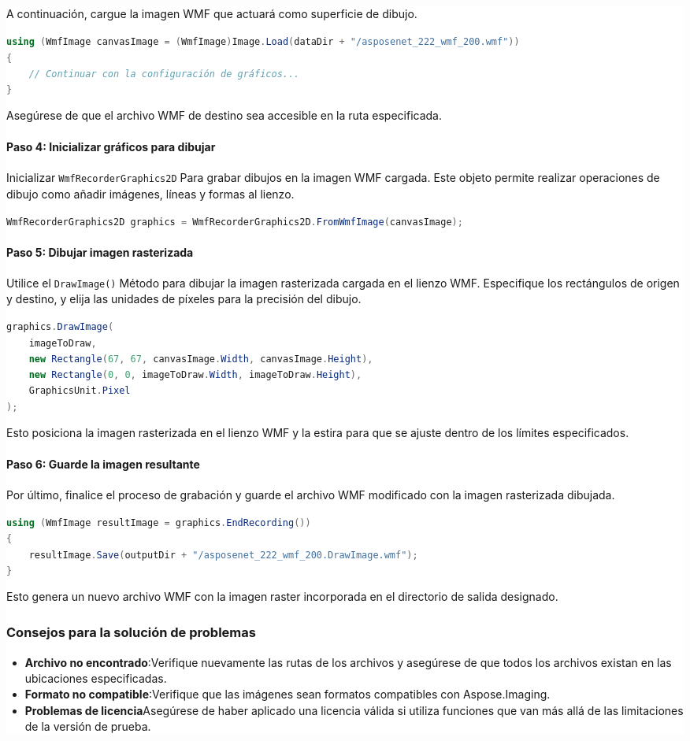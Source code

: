 A continuación, cargue la imagen WMF que actuará como superficie de dibujo.

```csharp
using (WmfImage canvasImage = (WmfImage)Image.Load(dataDir + "/asposenet_222_wmf_200.wmf"))
{
    // Continuar con la configuración de gráficos...
}
```

Asegúrese de que el archivo WMF de destino sea accesible en la ruta especificada.

#### Paso 4: Inicializar gráficos para dibujar

Inicializar `WmfRecorderGraphics2D` Para grabar dibujos en la imagen WMF cargada. Este objeto permite realizar operaciones de dibujo como añadir imágenes, líneas y formas al lienzo.

```csharp
WmfRecorderGraphics2D graphics = WmfRecorderGraphics2D.FromWmfImage(canvasImage);
```

#### Paso 5: Dibujar imagen rasterizada

Utilice el `DrawImage()` Método para dibujar la imagen rasterizada cargada en el lienzo WMF. Especifique los rectángulos de origen y destino, y elija las unidades de píxeles para la precisión del dibujo.

```csharp
graphics.DrawImage(
    imageToDraw,
    new Rectangle(67, 67, canvasImage.Width, canvasImage.Height),
    new Rectangle(0, 0, imageToDraw.Width, imageToDraw.Height),
    GraphicsUnit.Pixel
);
```

Esto posiciona la imagen rasterizada en el lienzo WMF y la estira para que se ajuste dentro de los límites especificados.

#### Paso 6: Guarde la imagen resultante

Por último, finalice el proceso de grabación y guarde el archivo WMF modificado con la imagen rasterizada dibujada.

```csharp
using (WmfImage resultImage = graphics.EndRecording())
{
    resultImage.Save(outputDir + "/asposenet_222_wmf_200.DrawImage.wmf");
}
```

Esto genera un nuevo archivo WMF con la imagen raster incorporada en el directorio de salida designado.

### Consejos para la solución de problemas

- **Archivo no encontrado**:Verifique nuevamente las rutas de los archivos y asegúrese de que todos los archivos existan en las ubicaciones especificadas.
- **Formato no compatible**:Verifique que las imágenes sean formatos compatibles con Aspose.Imaging.
- **Problemas de licencia**Asegúrese de haber aplicado una licencia válida si utiliza funciones que van más allá de las limitaciones de la versión de prueba.
